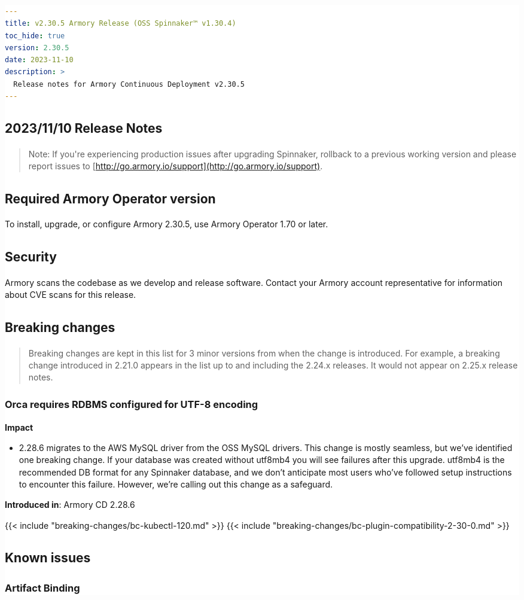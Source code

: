 ```yaml
---
title: v2.30.5 Armory Release (OSS Spinnaker™ v1.30.4)
toc_hide: true
version: 2.30.5
date: 2023-11-10
description: >
  Release notes for Armory Continuous Deployment v2.30.5
---
```


## 2023/11/10 Release Notes

> Note: If you're experiencing production issues after upgrading Spinnaker, rollback to a previous working version and please report issues to [http://go.armory.io/support](http://go.armory.io/support).

## Required Armory Operator version

To install, upgrade, or configure Armory 2.30.5, use Armory Operator 1.70 or later.

## Security

Armory scans the codebase as we develop and release software. Contact your Armory account representative for information about CVE scans for this release.

## Breaking changes


> Breaking changes are kept in this list for 3 minor versions from when the change is introduced. For example, a breaking change introduced in 2.21.0 appears in the list up to and including the 2.24.x releases. It would not appear on 2.25.x release notes.

### Orca requires RDBMS configured for UTF-8 encoding

**Impact**

- 2.28.6 migrates to the AWS MySQL driver from the OSS MySQL drivers.  This change is mostly seamless, but we’ve identified one breaking change.  If your database was created without utf8mb4 you will see failures after this upgrade.  utf8mb4 is the recommended DB format for any Spinnaker database, and we don’t anticipate most users who’ve followed setup instructions to encounter this failure. However, we’re calling out this change as a safeguard.

**Introduced in**: Armory CD 2.28.6

{{< include "breaking-changes/bc-kubectl-120.md" >}}
{{< include "breaking-changes/bc-plugin-compatibility-2-30-0.md" >}}

## Known issues


### Artifact Binding
